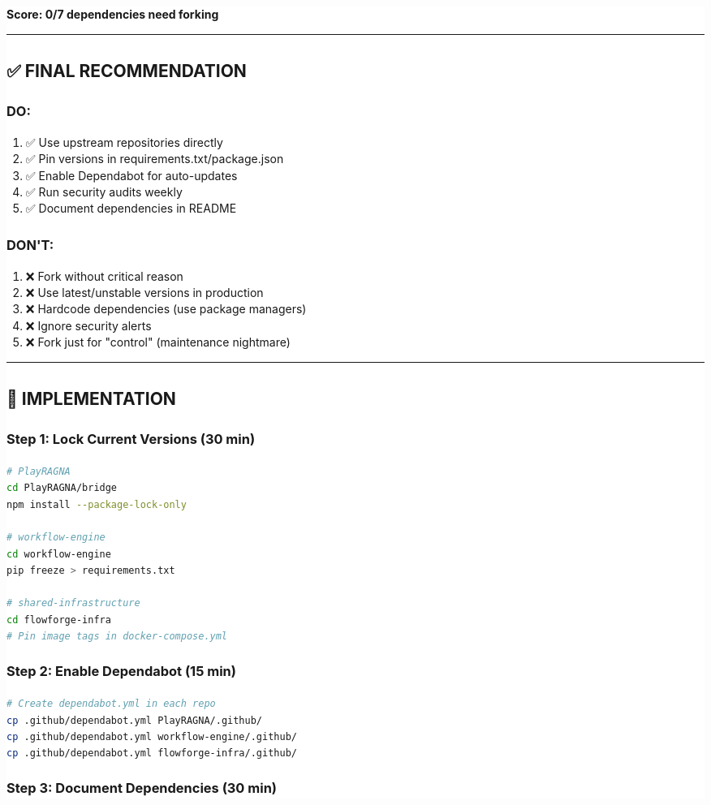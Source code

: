 **Score: 0/7 dependencies need forking**

---

## ✅ FINAL RECOMMENDATION

### DO:
1. ✅ Use upstream repositories directly
2. ✅ Pin versions in requirements.txt/package.json
3. ✅ Enable Dependabot for auto-updates
4. ✅ Run security audits weekly
5. ✅ Document dependencies in README

### DON'T:
1. ❌ Fork without critical reason
2. ❌ Use latest/unstable versions in production
3. ❌ Hardcode dependencies (use package managers)
4. ❌ Ignore security alerts
5. ❌ Fork just for "control" (maintenance nightmare)

---

## 🎯 IMPLEMENTATION

### Step 1: Lock Current Versions (30 min)

```bash
# PlayRAGNA
cd PlayRAGNA/bridge
npm install --package-lock-only

# workflow-engine
cd workflow-engine
pip freeze > requirements.txt

# shared-infrastructure
cd flowforge-infra
# Pin image tags in docker-compose.yml
```

### Step 2: Enable Dependabot (15 min)

```bash
# Create dependabot.yml in each repo
cp .github/dependabot.yml PlayRAGNA/.github/
cp .github/dependabot.yml workflow-engine/.github/
cp .github/dependabot.yml flowforge-infra/.github/
```

### Step 3: Document Dependencies (30 min)
